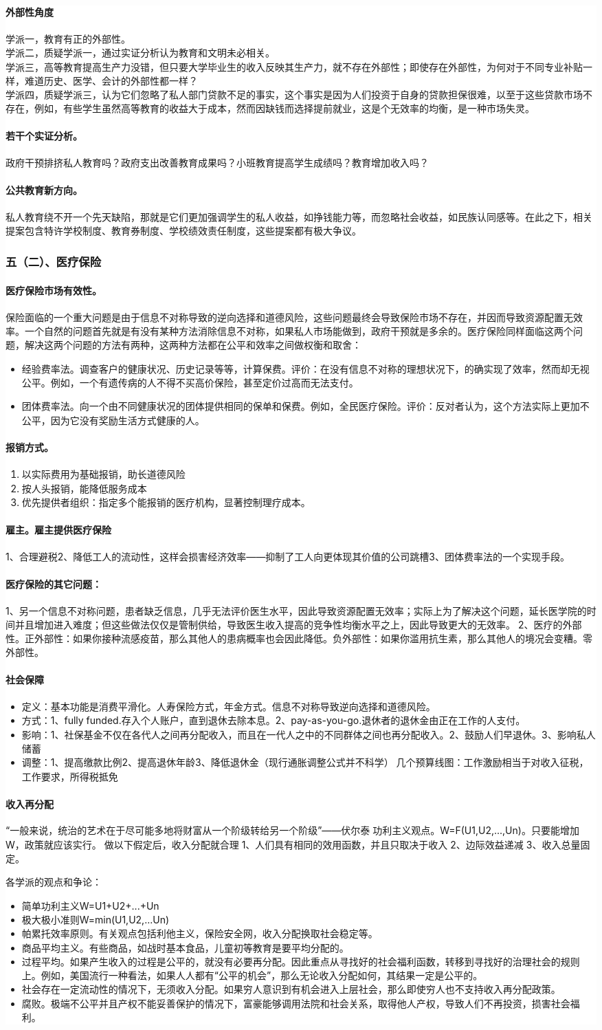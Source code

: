 #### 外部性角度
学派一，教育有正的外部性。  
学派二，质疑学派一，通过实证分析认为教育和文明未必相关。  
学派三，高等教育提高生产力没错，但只要大学毕业生的收入反映其生产力，就不存在外部性；即使存在外部性，为何对于不同专业补贴一样，难道历史、医学、会计的外部性都一样？  
学派四，质疑学派三，认为它们忽略了私人部门贷款不足的事实，这个事实是因为人们投资于自身的贷款担保很难，以至于这些贷款市场不存在，例如，有些学生虽然高等教育的收益大于成本，然而因缺钱而选择提前就业，这是个无效率的均衡，是一种市场失灵。

#### 若干个实证分析。
政府干预排挤私人教育吗？政府支出改善教育成果吗？小班教育提高学生成绩吗？教育增加收入吗？

#### 公共教育新方向。
私人教育绕不开一个先天缺陷，那就是它们更加强调学生的私人收益，如挣钱能力等，而忽略社会收益，如民族认同感等。在此之下，相关提案包含特许学校制度、教育券制度、学校绩效责任制度，这些提案都有极大争议。

### 五（二）、医疗保险
#### 医疗保险市场有效性。
保险面临的一个重大问题是由于信息不对称导致的逆向选择和道德风险，这些问题最终会导致保险市场不存在，并因而导致资源配置无效率。一个自然的问题首先就是有没有某种方法消除信息不对称，如果私人市场能做到，政府干预就是多余的。医疗保险同样面临这两个问题，解决这两个问题的方法有两种，这两种方法都在公平和效率之间做权衡和取舍：
- 经验费率法。调查客户的健康状况、历史记录等等，计算保费。评价：在没有信息不对称的理想状况下，的确实现了效率，然而却无视公平。例如，一个有遗传病的人不得不买高价保险，甚至定价过高而无法支付。

- 团体费率法。向一个由不同健康状况的团体提供相同的保单和保费。例如，全民医疗保险。评价：反对者认为，这个方法实际上更加不公平，因为它没有奖励生活方式健康的人。

#### 报销方式。
1. 以实际费用为基础报销，助长道德风险
2. 按人头报销，能降低服务成本
3. 优先提供者组织：指定多个能报销的医疗机构，显著控制理疗成本。

#### 雇主。雇主提供医疗保险
1、合理避税2、降低工人的流动性，这样会损害经济效率——抑制了工人向更体现其价值的公司跳槽3、团体费率法的一个实现手段。

#### 医疗保险的其它问题：
1、另一个信息不对称问题，患者缺乏信息，几乎无法评价医生水平，因此导致资源配置无效率；实际上为了解决这个问题，延长医学院的时间并且增加进入难度；但这些做法仅仅是管制供给，导致医生收入提高的竞争性均衡水平之上，因此导致更大的无效率。
2、医疗的外部性。正外部性：如果你接种流感疫苗，那么其他人的患病概率也会因此降低。负外部性：如果你滥用抗生素，那么其他人的境况会变糟。零外部性。

#### 社会保障
- 定义：基本功能是消费平滑化。人寿保险方式，年金方式。信息不对称导致逆向选择和道德风险。
- 方式：1、fully funded.存入个人账户，直到退休去除本息。2、pay-as-you-go.退休者的退休金由正在工作的人支付。
- 影响：1、社保基金不仅在各代人之间再分配收入，而且在一代人之中的不同群体之间也再分配收入。2、鼓励人们早退休。3、影响私人储蓄
- 调整：1、提高缴款比例2、提高退休年龄3、降低退休金（现行通胀调整公式并不科学）
几个预算线图：工作激励相当于对收入征税，工作要求，所得税抵免

#### 收入再分配
“一般来说，统治的艺术在于尽可能多地将财富从一个阶级转给另一个阶级”——伏尔泰
功利主义观点。W=F(U1,U2,...,Un)。只要能增加W，政策就应该实行。
做以下假定后，收入分配就合理
1、人们具有相同的效用函数，并且只取决于收入
2、边际效益递减
3、收入总量固定。

各学派的观点和争论：
- 简单功利主义W=U1+U2+...+Un
- 极大极小准则W=min(U1,U2,...Un)
- 帕累托效率原则。有关观点包括利他主义，保险安全网，收入分配换取社会稳定等。
- 商品平均主义。有些商品，如战时基本食品，儿童初等教育是要平均分配的。
- 过程平均。如果产生收入的过程是公平的，就没有必要再分配。因此重点从寻找好的社会福利函数，转移到寻找好的治理社会的规则上。例如，美国流行一种看法，如果人人都有“公平的机会”，那么无论收入分配如何，其结果一定是公平的。
- 社会存在一定流动性的情况下，无须收入分配。如果穷人意识到有机会进入上层社会，那么即使穷人也不支持收入再分配政策。
- 腐败。极端不公平并且产权不能妥善保护的情况下，富豪能够调用法院和社会关系，取得他人产权，导致人们不再投资，损害社会福利。
